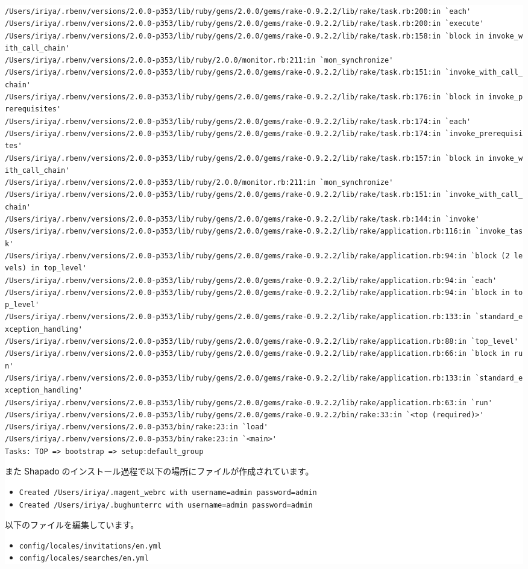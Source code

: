     /Users/iriya/.rbenv/versions/2.0.0-p353/lib/ruby/gems/2.0.0/gems/rake-0.9.2.2/lib/rake/task.rb:200:in `each'
    /Users/iriya/.rbenv/versions/2.0.0-p353/lib/ruby/gems/2.0.0/gems/rake-0.9.2.2/lib/rake/task.rb:200:in `execute'
    /Users/iriya/.rbenv/versions/2.0.0-p353/lib/ruby/gems/2.0.0/gems/rake-0.9.2.2/lib/rake/task.rb:158:in `block in invoke_with_call_chain'
    /Users/iriya/.rbenv/versions/2.0.0-p353/lib/ruby/2.0.0/monitor.rb:211:in `mon_synchronize'
    /Users/iriya/.rbenv/versions/2.0.0-p353/lib/ruby/gems/2.0.0/gems/rake-0.9.2.2/lib/rake/task.rb:151:in `invoke_with_call_chain'
    /Users/iriya/.rbenv/versions/2.0.0-p353/lib/ruby/gems/2.0.0/gems/rake-0.9.2.2/lib/rake/task.rb:176:in `block in invoke_prerequisites'
    /Users/iriya/.rbenv/versions/2.0.0-p353/lib/ruby/gems/2.0.0/gems/rake-0.9.2.2/lib/rake/task.rb:174:in `each'
    /Users/iriya/.rbenv/versions/2.0.0-p353/lib/ruby/gems/2.0.0/gems/rake-0.9.2.2/lib/rake/task.rb:174:in `invoke_prerequisites'
    /Users/iriya/.rbenv/versions/2.0.0-p353/lib/ruby/gems/2.0.0/gems/rake-0.9.2.2/lib/rake/task.rb:157:in `block in invoke_with_call_chain'
    /Users/iriya/.rbenv/versions/2.0.0-p353/lib/ruby/2.0.0/monitor.rb:211:in `mon_synchronize'
    /Users/iriya/.rbenv/versions/2.0.0-p353/lib/ruby/gems/2.0.0/gems/rake-0.9.2.2/lib/rake/task.rb:151:in `invoke_with_call_chain'
    /Users/iriya/.rbenv/versions/2.0.0-p353/lib/ruby/gems/2.0.0/gems/rake-0.9.2.2/lib/rake/task.rb:144:in `invoke'
    /Users/iriya/.rbenv/versions/2.0.0-p353/lib/ruby/gems/2.0.0/gems/rake-0.9.2.2/lib/rake/application.rb:116:in `invoke_task'
    /Users/iriya/.rbenv/versions/2.0.0-p353/lib/ruby/gems/2.0.0/gems/rake-0.9.2.2/lib/rake/application.rb:94:in `block (2 levels) in top_level'
    /Users/iriya/.rbenv/versions/2.0.0-p353/lib/ruby/gems/2.0.0/gems/rake-0.9.2.2/lib/rake/application.rb:94:in `each'
    /Users/iriya/.rbenv/versions/2.0.0-p353/lib/ruby/gems/2.0.0/gems/rake-0.9.2.2/lib/rake/application.rb:94:in `block in top_level'
    /Users/iriya/.rbenv/versions/2.0.0-p353/lib/ruby/gems/2.0.0/gems/rake-0.9.2.2/lib/rake/application.rb:133:in `standard_exception_handling'
    /Users/iriya/.rbenv/versions/2.0.0-p353/lib/ruby/gems/2.0.0/gems/rake-0.9.2.2/lib/rake/application.rb:88:in `top_level'
    /Users/iriya/.rbenv/versions/2.0.0-p353/lib/ruby/gems/2.0.0/gems/rake-0.9.2.2/lib/rake/application.rb:66:in `block in run'
    /Users/iriya/.rbenv/versions/2.0.0-p353/lib/ruby/gems/2.0.0/gems/rake-0.9.2.2/lib/rake/application.rb:133:in `standard_exception_handling'
    /Users/iriya/.rbenv/versions/2.0.0-p353/lib/ruby/gems/2.0.0/gems/rake-0.9.2.2/lib/rake/application.rb:63:in `run'
    /Users/iriya/.rbenv/versions/2.0.0-p353/lib/ruby/gems/2.0.0/gems/rake-0.9.2.2/bin/rake:33:in `<top (required)>'
    /Users/iriya/.rbenv/versions/2.0.0-p353/bin/rake:23:in `load'
    /Users/iriya/.rbenv/versions/2.0.0-p353/bin/rake:23:in `<main>'
    Tasks: TOP => bootstrap => setup:default_group

また Shapado のインストール過程で以下の場所にファイルが作成されています。

- `Created /Users/iriya/.magent_webrc with username=admin password=admin`
- `Created /Users/iriya/.bughunterrc with username=admin password=admin`

以下のファイルを編集しています。

- `config/locales/invitations/en.yml`
- `config/locales/searches/en.yml`
